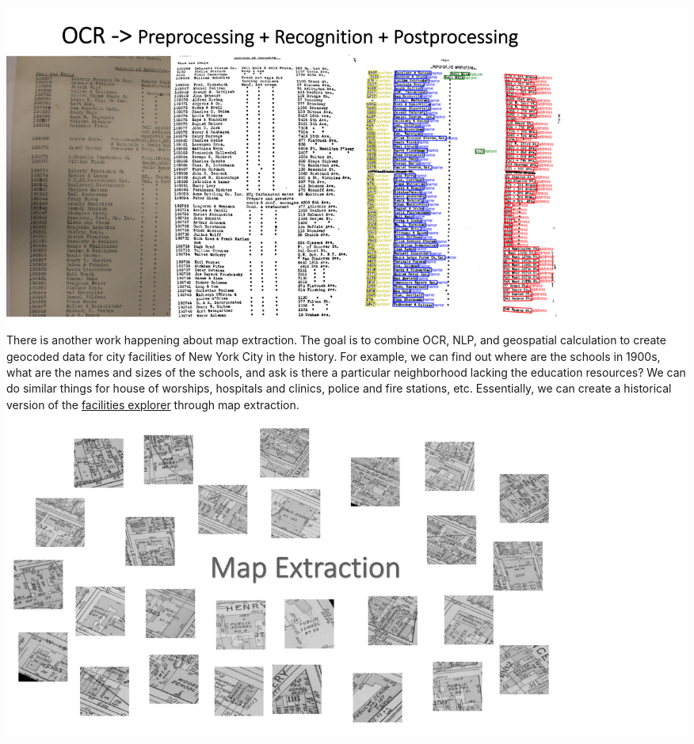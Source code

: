 <img src="./images/ocr_process.png" alt="ocr_process" width="700"/>

There is another work happening about map extraction. The goal is to combine OCR, NLP, and geospatial calculation to create geocoded data for city facilities of New York City in the history. For example, we can find out where are the schools in 1900s, what are the names and sizes of the schools, and ask is there a particular neighborhood lacking the education resources? We can do similar things for house of worships, hospitals and clinics, police and fire stations, etc. Essentially, we can create a historical version of the [facilities explorer](https://capitalplanning.nyc.gov/map) through map extraction.

<img src="./images/map_extraction.png" alt="map_extraction" width="700"/>
